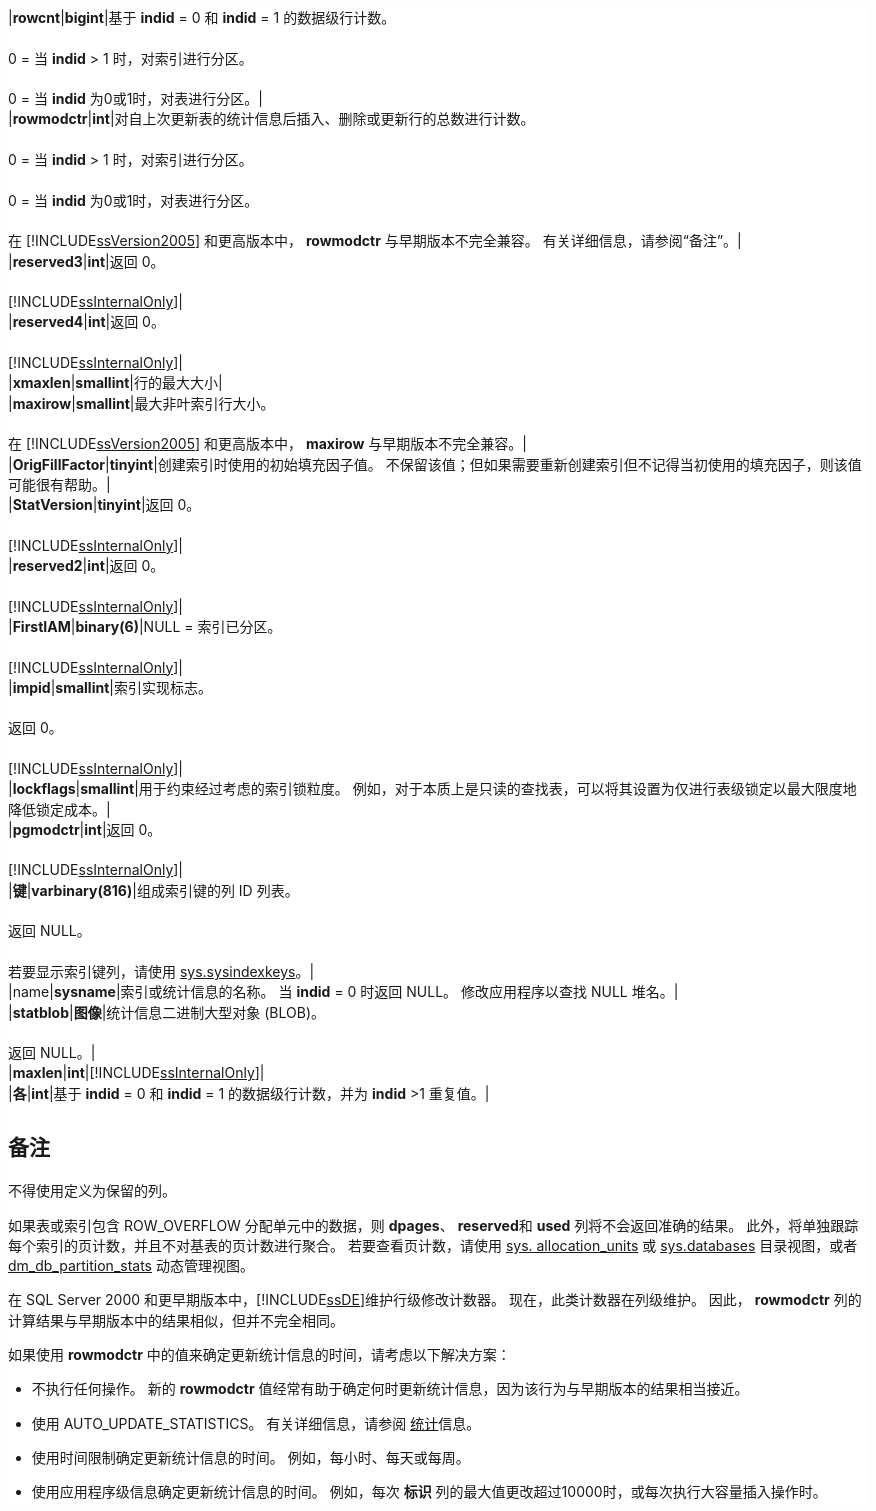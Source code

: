 |**rowcnt**|**bigint**|基于 **indid** = 0 和 **indid** = 1 的数据级行计数。<br /><br /> 0 = 当 **indid** > 1 时，对索引进行分区。<br /><br /> 0 = 当 **indid** 为0或1时，对表进行分区。|  
|**rowmodctr**|**int**|对自上次更新表的统计信息后插入、删除或更新行的总数进行计数。<br /><br /> 0 = 当 **indid** > 1 时，对索引进行分区。<br /><br /> 0 = 当 **indid** 为0或1时，对表进行分区。<br /><br /> 在 [!INCLUDE[ssVersion2005](../../includes/ssversion2005-md.md)] 和更高版本中， **rowmodctr** 与早期版本不完全兼容。 有关详细信息，请参阅“备注”。|  
|**reserved3**|**int**|返回 0。<br /><br /> [!INCLUDE[ssInternalOnly](../../includes/ssinternalonly-md.md)]|  
|**reserved4**|**int**|返回 0。<br /><br /> [!INCLUDE[ssInternalOnly](../../includes/ssinternalonly-md.md)]|  
|**xmaxlen**|**smallint**|行的最大大小|  
|**maxirow**|**smallint**|最大非叶索引行大小。<br /><br /> 在 [!INCLUDE[ssVersion2005](../../includes/ssversion2005-md.md)] 和更高版本中， **maxirow** 与早期版本不完全兼容。|  
|**OrigFillFactor**|**tinyint**|创建索引时使用的初始填充因子值。 不保留该值；但如果需要重新创建索引但不记得当初使用的填充因子，则该值可能很有帮助。|  
|**StatVersion**|**tinyint**|返回 0。<br /><br /> [!INCLUDE[ssInternalOnly](../../includes/ssinternalonly-md.md)]|  
|**reserved2**|**int**|返回 0。<br /><br /> [!INCLUDE[ssInternalOnly](../../includes/ssinternalonly-md.md)]|  
|**FirstIAM**|**binary(6)**|NULL = 索引已分区。<br /><br /> [!INCLUDE[ssInternalOnly](../../includes/ssinternalonly-md.md)]|  
|**impid**|**smallint**|索引实现标志。<br /><br /> 返回 0。<br /><br /> [!INCLUDE[ssInternalOnly](../../includes/ssinternalonly-md.md)]|  
|**lockflags**|**smallint**|用于约束经过考虑的索引锁粒度。 例如，对于本质上是只读的查找表，可以将其设置为仅进行表级锁定以最大限度地降低锁定成本。|  
|**pgmodctr**|**int**|返回 0。<br /><br /> [!INCLUDE[ssInternalOnly](../../includes/ssinternalonly-md.md)]|  
|**键**|**varbinary(816)**|组成索引键的列 ID 列表。<br /><br /> 返回 NULL。<br /><br /> 若要显示索引键列，请使用 [sys.sysindexkeys](../../relational-databases/system-compatibility-views/sys-sysindexkeys-transact-sql.md)。|  
|name|**sysname**|索引或统计信息的名称。 当 **indid** = 0 时返回 NULL。 修改应用程序以查找 NULL 堆名。|  
|**statblob**|**图像**|统计信息二进制大型对象 (BLOB)。<br /><br /> 返回 NULL。|  
|**maxlen**|**int**|[!INCLUDE[ssInternalOnly](../../includes/ssinternalonly-md.md)]|  
|**各**|**int**|基于 **indid** = 0 和 **indid** = 1 的数据级行计数，并为 **indid** >1 重复值。|  
  
## <a name="remarks"></a>备注  
 不得使用定义为保留的列。  
  
 如果表或索引包含 ROW_OVERFLOW 分配单元中的数据，则 **dpages**、 **reserved**和 **used** 列将不会返回准确的结果。 此外，将单独跟踪每个索引的页计数，并且不对基表的页计数进行聚合。 若要查看页计数，请使用 [sys. allocation_units](../../relational-databases/system-catalog-views/sys-allocation-units-transact-sql.md) 或 [sys.databases](../../relational-databases/system-catalog-views/sys-partitions-transact-sql.md) 目录视图，或者 [dm_db_partition_stats](../../relational-databases/system-dynamic-management-views/sys-dm-db-partition-stats-transact-sql.md) 动态管理视图。  
  
 在 SQL Server 2000 和更早期版本中，[!INCLUDE[ssDE](../../includes/ssde-md.md)]维护行级修改计数器。 现在，此类计数器在列级维护。 因此， **rowmodctr** 列的计算结果与早期版本中的结果相似，但并不完全相同。  
  
 如果使用 **rowmodctr** 中的值来确定更新统计信息的时间，请考虑以下解决方案：  
  
-   不执行任何操作。 新的 **rowmodctr** 值经常有助于确定何时更新统计信息，因为该行为与早期版本的结果相当接近。  
  
-   使用 AUTO_UPDATE_STATISTICS。 有关详细信息，请参阅 [统计](../../relational-databases/statistics/statistics.md)信息。  
  
-   使用时间限制确定更新统计信息的时间。 例如，每小时、每天或每周。  
  
-   使用应用程序级信息确定更新统计信息的时间。 例如，每次 **标识** 列的最大值更改超过10000时，或每次执行大容量插入操作时。  
  